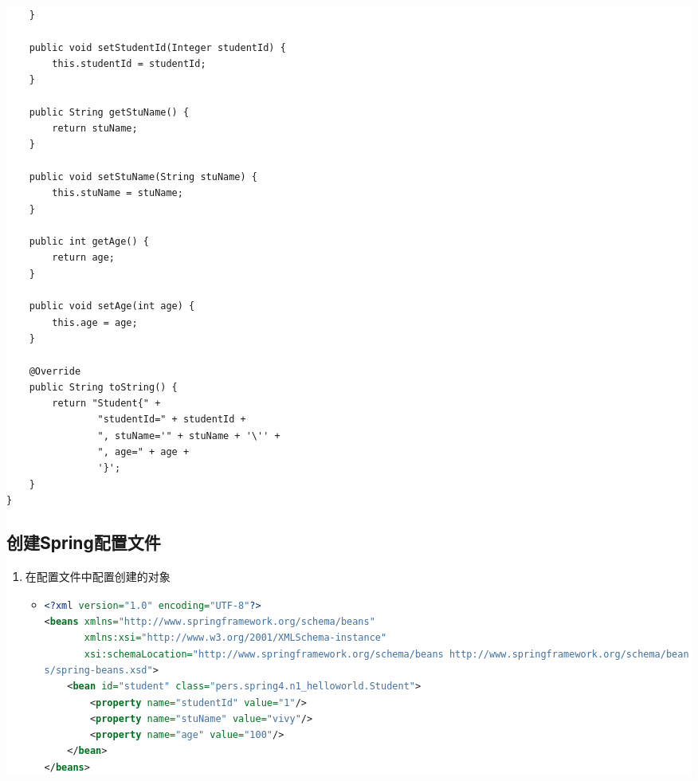   ```
      }
  
      public void setStudentId(Integer studentId) {
          this.studentId = studentId;
      }
  
      public String getStuName() {
          return stuName;
      }
  
      public void setStuName(String stuName) {
          this.stuName = stuName;
      }
  
      public int getAge() {
          return age;
      }
  
      public void setAge(int age) {
          this.age = age;
      }
  
      @Override
      public String toString() {
          return "Student{" +
                  "studentId=" + studentId +
                  ", stuName='" + stuName + '\'' +
                  ", age=" + age +
                  '}';
      }
  }
  ```

## 创建Spring配置文件

1. 在配置文件中配置创建的对象

   * ```xml
     <?xml version="1.0" encoding="UTF-8"?>
     <beans xmlns="http://www.springframework.org/schema/beans"
            xmlns:xsi="http://www.w3.org/2001/XMLSchema-instance"
            xsi:schemaLocation="http://www.springframework.org/schema/beans http://www.springframework.org/schema/beans/spring-beans.xsd">
         <bean id="student" class="pers.spring4.n1_helloworld.Student">
             <property name="studentId" value="1"/>
             <property name="stuName" value="vivy"/>
             <property name="age" value="100"/>
         </bean>
     </beans>
     ```
